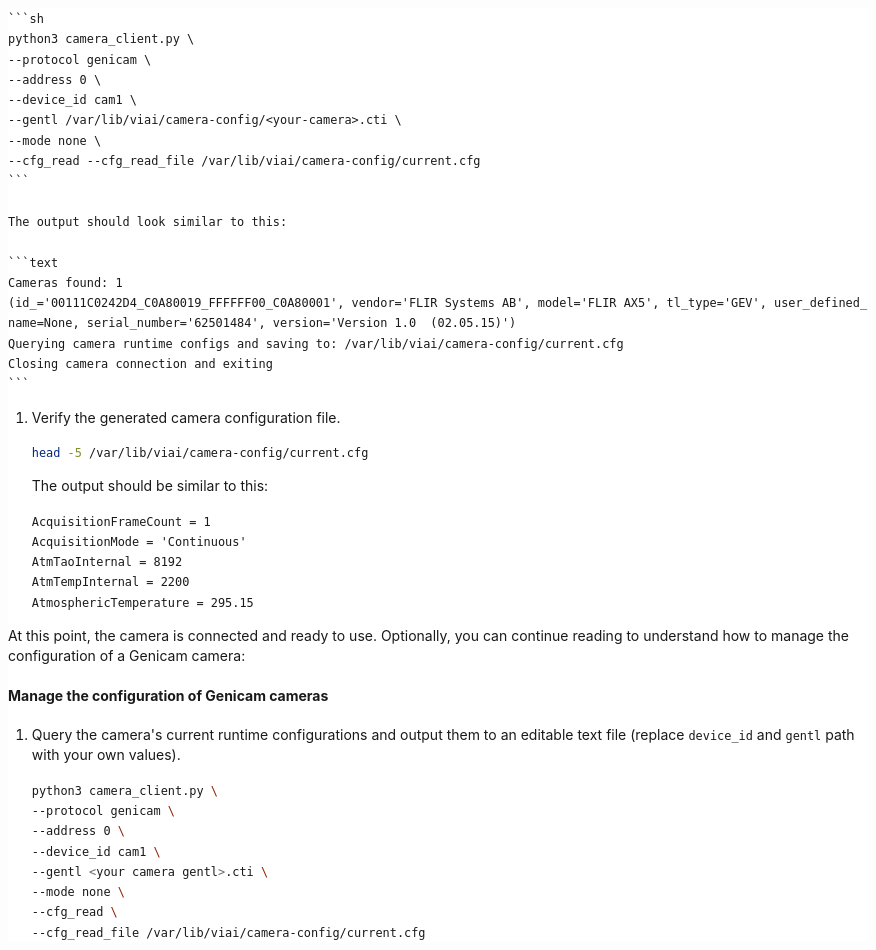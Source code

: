    ```sh
    python3 camera_client.py \
    --protocol genicam \
    --address 0 \
    --device_id cam1 \
    --gentl /var/lib/viai/camera-config/<your-camera>.cti \
    --mode none \
    --cfg_read --cfg_read_file /var/lib/viai/camera-config/current.cfg
    ```

    The output should look similar to this:

    ```text
    Cameras found: 1
    (id_='00111C0242D4_C0A80019_FFFFFF00_C0A80001', vendor='FLIR Systems AB', model='FLIR AX5', tl_type='GEV', user_defined_name=None, serial_number='62501484', version='Version 1.0  (02.05.15)')
    Querying camera runtime configs and saving to: /var/lib/viai/camera-config/current.cfg
    Closing camera connection and exiting
    ```

1.  Verify the generated camera configuration file.

    ```sh
    head -5 /var/lib/viai/camera-config/current.cfg
    ```

    The output should be similar to this:

    ```text
    AcquisitionFrameCount = 1
    AcquisitionMode = 'Continuous'
    AtmTaoInternal = 8192
    AtmTempInternal = 2200
    AtmosphericTemperature = 295.15
    ```

At this point, the camera is connected and ready to use. Optionally, you can
continue reading to understand how to manage the configuration of a Genicam
camera:

#### Manage the configuration of Genicam cameras

1.  Query the camera's current runtime configurations and output them to an
    editable text file (replace `device_id` and `gentl` path with your own
    values).

    ```sh
    python3 camera_client.py \
    --protocol genicam \
    --address 0 \
    --device_id cam1 \
    --gentl <your camera gentl>.cti \
    --mode none \
    --cfg_read \
    --cfg_read_file /var/lib/viai/camera-config/current.cfg
    ```
